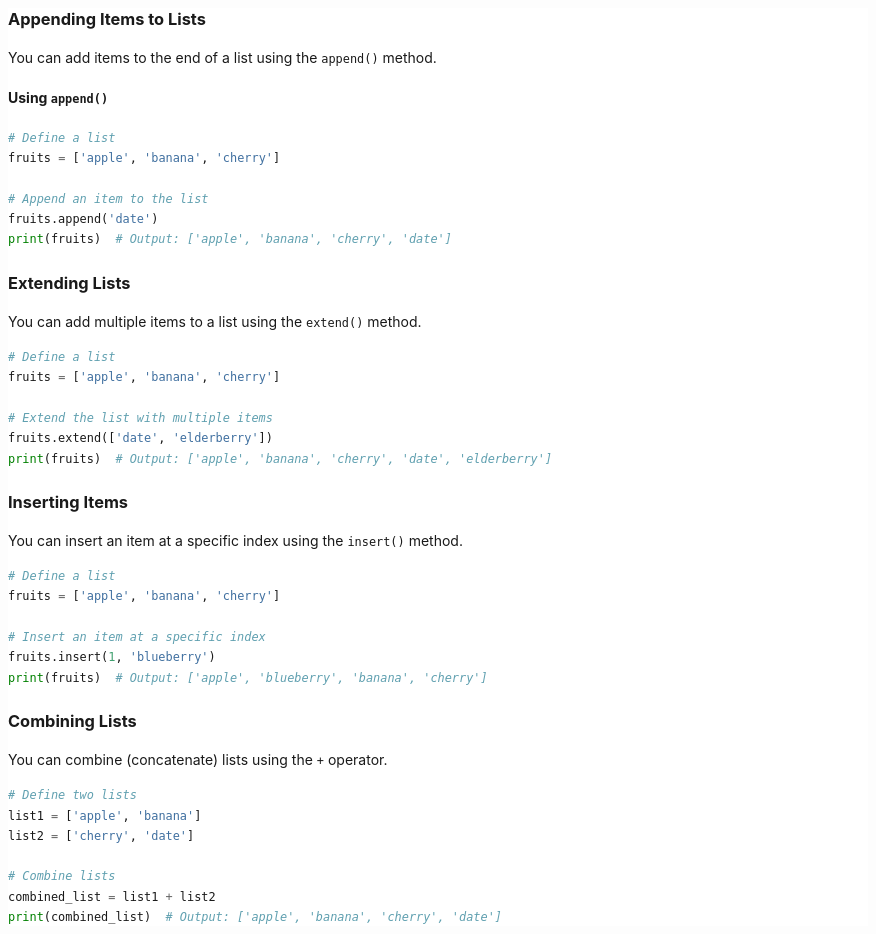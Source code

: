 ### Appending Items to Lists

You can add items to the end of a list using the `append()` method.

#### Using `append()`

```python
# Define a list
fruits = ['apple', 'banana', 'cherry']

# Append an item to the list
fruits.append('date')
print(fruits)  # Output: ['apple', 'banana', 'cherry', 'date']
```

### Extending Lists

You can add multiple items to a list using the `extend()` method.

```python
# Define a list
fruits = ['apple', 'banana', 'cherry']

# Extend the list with multiple items
fruits.extend(['date', 'elderberry'])
print(fruits)  # Output: ['apple', 'banana', 'cherry', 'date', 'elderberry']
```

### Inserting Items

You can insert an item at a specific index using the `insert()` method.

```python
# Define a list
fruits = ['apple', 'banana', 'cherry']

# Insert an item at a specific index
fruits.insert(1, 'blueberry')
print(fruits)  # Output: ['apple', 'blueberry', 'banana', 'cherry']
```

### Combining Lists

You can combine (concatenate) lists using the `+` operator.

```python
# Define two lists
list1 = ['apple', 'banana']
list2 = ['cherry', 'date']

# Combine lists
combined_list = list1 + list2
print(combined_list)  # Output: ['apple', 'banana', 'cherry', 'date']
```
